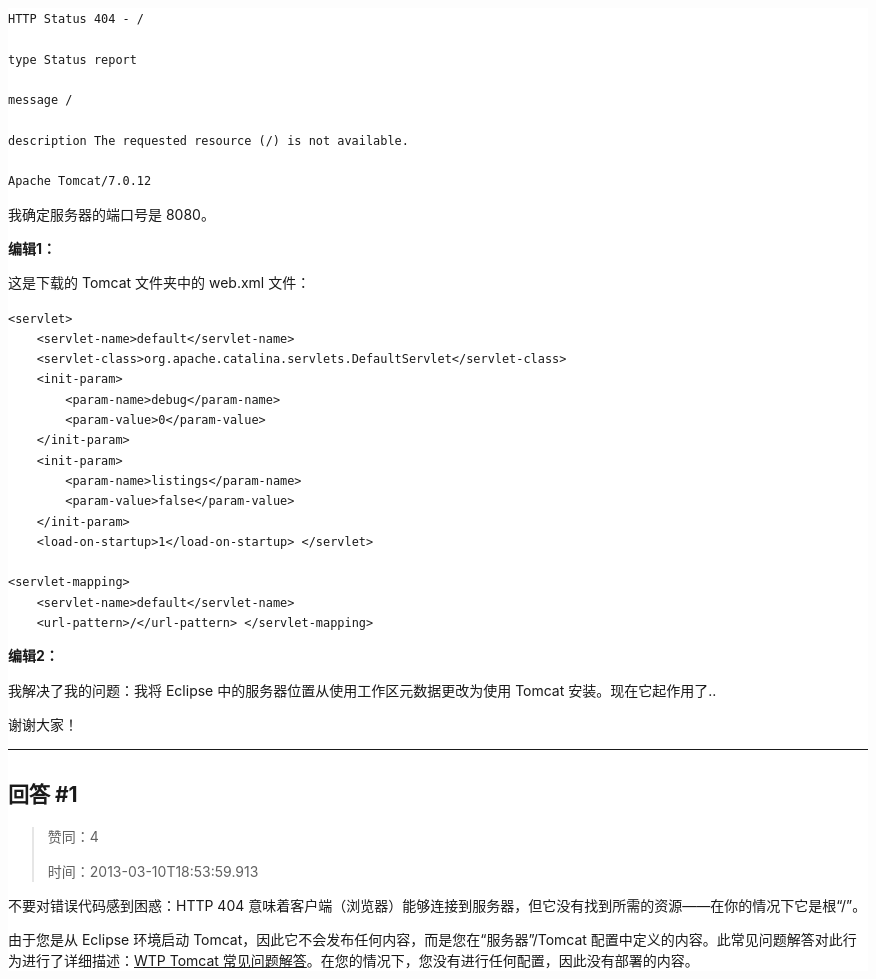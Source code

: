```
HTTP Status 404 - /

type Status report

message /

description The requested resource (/) is not available.

Apache Tomcat/7.0.12 
```

我确定服务器的端口号是 8080。

**编辑1：**

这是下载的 Tomcat 文件夹中的 web.xml 文件：

```
<servlet>
    <servlet-name>default</servlet-name>
    <servlet-class>org.apache.catalina.servlets.DefaultServlet</servlet-class>
    <init-param>
        <param-name>debug</param-name>
        <param-value>0</param-value>
    </init-param>
    <init-param>
        <param-name>listings</param-name>
        <param-value>false</param-value>
    </init-param>
    <load-on-startup>1</load-on-startup> </servlet>

<servlet-mapping>
    <servlet-name>default</servlet-name>
    <url-pattern>/</url-pattern> </servlet-mapping> 
```

**编辑2：**

我解决了我的问题：我将 Eclipse 中的服务器位置从使用工作区元数据更改为使用 Tomcat 安装。现在它起作用了..

谢谢大家！

* * *

## 回答 #1

> 赞同：4
> 
> 时间：2013-03-10T18:53:59.913

不要对错误代码感到困惑：HTTP 404 意味着客户端（浏览器）能够连接到服务器，但它没有找到所需的资源——在你的情况下它是根“/”。

由于您是从 Eclipse 环境启动 Tomcat，因此它不会发布任何内容，而是您在“服务器”/Tomcat 配置中定义的内容。此常见问题解答对此行为进行了详细描述：[WTP Tomcat 常见问题解答](http://wiki.eclipse.org/WTP_Tomcat_FAQ#When_I_create_a_new_Tomcat_server.2C_what_should_I_know_about_its_default_configuration.3F)。在您的情况下，您没有进行任何配置，因此没有部署的内容。
